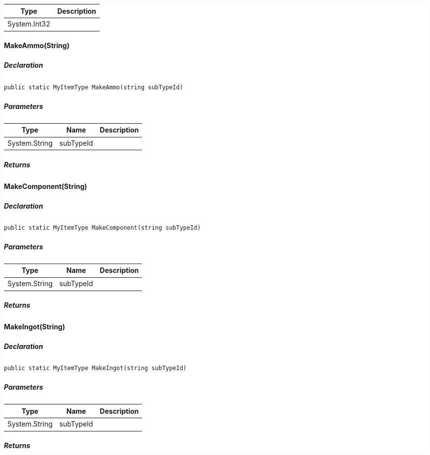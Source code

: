 | Type | Description |
| --- | --- |
| System.Int32 |     |

#### [](#VRage_Game_ModAPI_Ingame_MyItemType_MakeAmmo_System_String_)MakeAmmo(String)

##### Declaration

```
public static MyItemType MakeAmmo(string subTypeId)
```

##### Parameters

| Type | Name | Description |
| --- | --- | --- |
| System.String | subTypeId |     |

##### Returns

#### [](#VRage_Game_ModAPI_Ingame_MyItemType_MakeComponent_System_String_)MakeComponent(String)

##### Declaration

```
public static MyItemType MakeComponent(string subTypeId)
```

##### Parameters

| Type | Name | Description |
| --- | --- | --- |
| System.String | subTypeId |     |

##### Returns

#### [](#VRage_Game_ModAPI_Ingame_MyItemType_MakeIngot_System_String_)MakeIngot(String)

##### Declaration

```
public static MyItemType MakeIngot(string subTypeId)
```

##### Parameters

| Type | Name | Description |
| --- | --- | --- |
| System.String | subTypeId |     |

##### Returns
